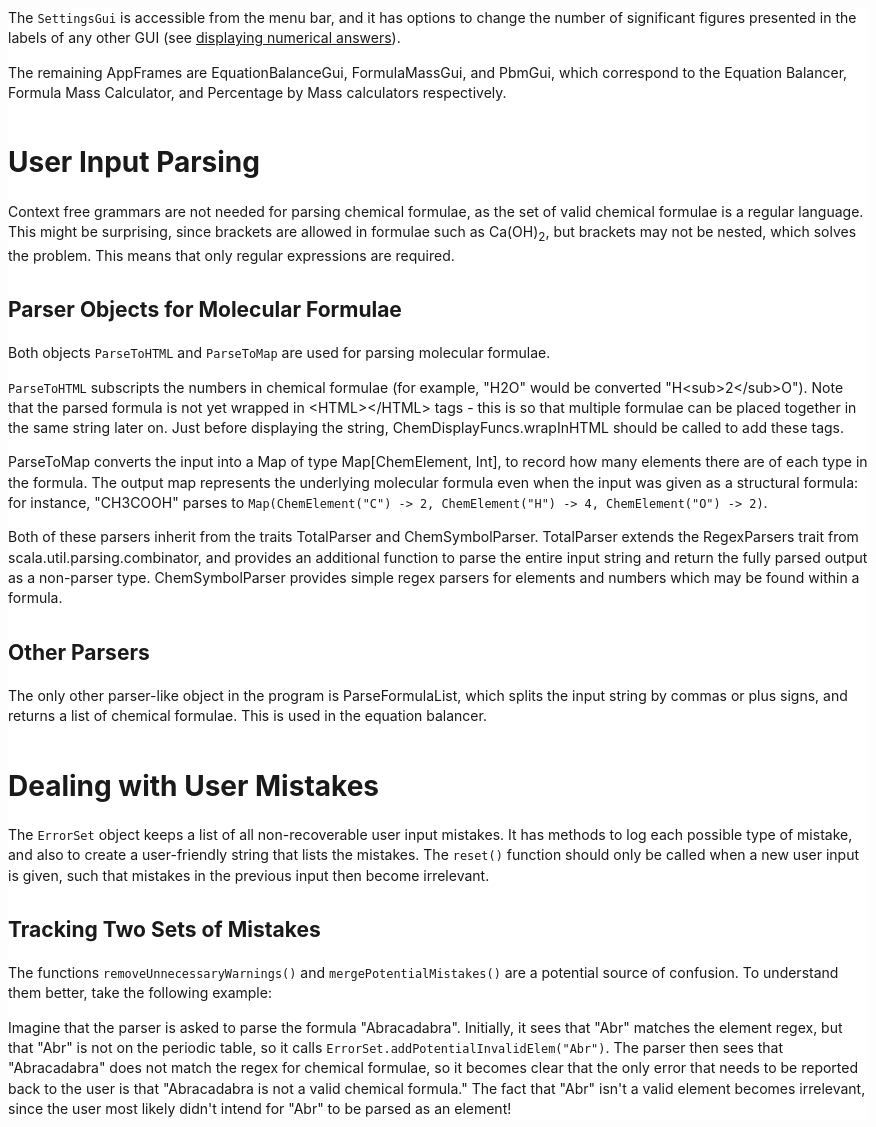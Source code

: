 The `SettingsGui` is accessible from the menu bar, and it has options to change the number of significant figures presented in the labels of any other GUI (see [displaying numerical answers](#displaying-numerical-answers)). 

The remaining AppFrames are EquationBalanceGui, FormulaMassGui, and PbmGui, which correspond to the Equation Balancer, Formula Mass Calculator, and Percentage by Mass calculators respectively.

# **User Input Parsing**
Context free grammars are not needed for parsing chemical formulae, as the set of valid chemical formulae is a regular language. This might be surprising, since brackets are allowed in formulae such as Ca(OH)<sub>2</sub>, but brackets may not be nested, which solves the problem. This means that only regular expressions are required.

## **Parser Objects for Molecular Formulae**
Both objects `ParseToHTML` and `ParseToMap` are used for parsing molecular formulae.

`ParseToHTML` subscripts the numbers in chemical formulae (for example, "H2O" would be converted "H\<sub>2\</sub>O"). Note that the parsed formula is not yet wrapped in \<HTML>\</HTML> tags  - this is so that multiple formulae can be placed together in the same string later on. Just before displaying the string, ChemDisplayFuncs.wrapInHTML should be called to add these tags. 

ParseToMap converts the input into a Map of type Map[ChemElement, Int], to record how many elements there are of each type in the formula. The output map represents the underlying molecular formula even when the input was given as a structural formula: for instance,  "CH3COOH" parses to `Map(ChemElement("C") -> 2, ChemElement("H") -> 4, ChemElement("O") -> 2)`.

Both of these parsers inherit from the traits TotalParser and ChemSymbolParser. TotalParser extends the RegexParsers trait from scala.util.parsing.combinator, and provides an additional function to parse the entire input string and return the fully parsed output as a non-parser type. ChemSymbolParser provides simple regex parsers for elements and numbers which may be found within a formula.

 ## **Other Parsers**

The only other parser-like object in the program is ParseFormulaList, which splits the input string by commas or plus signs, and returns a list of chemical formulae. This is used in the equation balancer.

# **Dealing with User Mistakes**
The `ErrorSet` object keeps a list of all non-recoverable user input mistakes. It has methods to log each possible type of mistake, and also to create a user-friendly string that lists the mistakes. The `reset()` function should only be called when a new user input is given, such that mistakes in the previous input then become irrelevant. 

## **Tracking Two Sets of Mistakes**

The functions `removeUnnecessaryWarnings()` and `mergePotentialMistakes()` are a potential source of confusion. To understand them better, take the following example:

Imagine that the parser is asked to parse the formula "Abracadabra". Initially, it sees that "Abr" matches the element regex, but that "Abr" is not on the periodic table, so it calls `ErrorSet.addPotentialInvalidElem("Abr")`. The parser then sees that "Abracadabra" does not match the regex for chemical formulae, so it becomes clear that the only error that needs to be reported back to the user is that "Abracadabra is not a valid chemical formula." The fact that "Abr" isn't a valid element becomes irrelevant, since the user most likely didn't intend for "Abr" to be parsed as an element!

